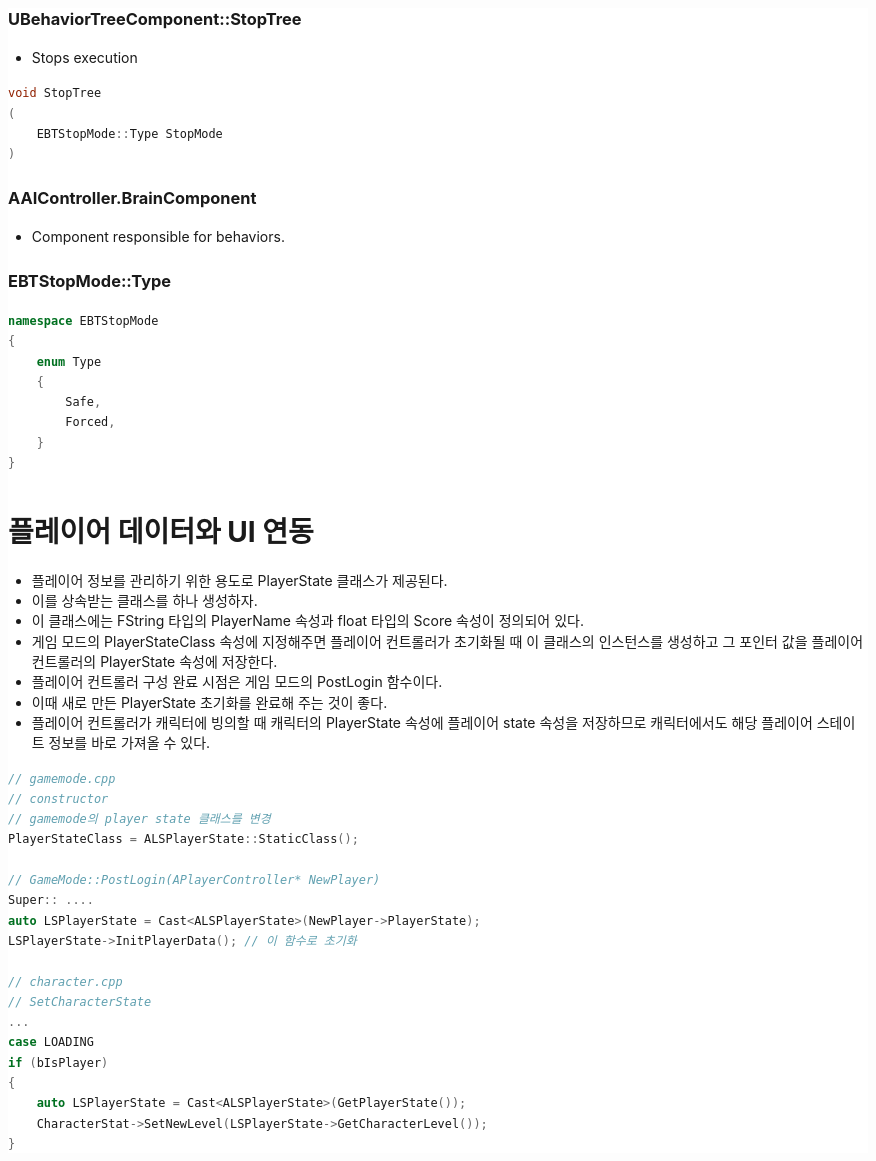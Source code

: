 ### UBehaviorTreeComponent::StopTree
- Stops execution

```cpp
void StopTree
(
    EBTStopMode::Type StopMode
)
```

### AAIController.BrainComponent
- Component responsible for behaviors.

### EBTStopMode::Type

```cpp
namespace EBTStopMode
{
    enum Type
    {
        Safe,
        Forced,
    }
}
```

# 플레이어 데이터와 UI 연동
- 플레이어 정보를 관리하기 위한 용도로 PlayerState 클래스가 제공된다.
- 이를 상속받는 클래스를 하나 생성하자.
- 이 클래스에는 FString 타입의 PlayerName 속성과 float 타입의 Score 속성이 정의되어 있다.
- 게임 모드의 PlayerStateClass 속성에 지정해주면 플레이어 컨트롤러가 초기화될 때 이 클래스의 인스턴스를 생성하고 그 포인터 값을 플레이어 컨트롤러의 PlayerState 속성에 저장한다.
- 플레이어 컨트롤러 구성 완료 시점은 게임 모드의 PostLogin 함수이다.
- 이때 새로 만든 PlayerState 초기화를 완료해 주는 것이 좋다.  
- 플레이어 컨트롤러가 캐릭터에 빙의할 때 캐릭터의 PlayerState 속성에 플레이어 state 속성을 저장하므로 캐릭터에서도 해당 플레이어 스테이트 정보를 바로 가져올 수 있다.

```cpp
// gamemode.cpp
// constructor
// gamemode의 player state 클래스를 변경
PlayerStateClass = ALSPlayerState::StaticClass();

// GameMode::PostLogin(APlayerController* NewPlayer)
Super:: ....
auto LSPlayerState = Cast<ALSPlayerState>(NewPlayer->PlayerState);
LSPlayerState->InitPlayerData(); // 이 함수로 초기화

// character.cpp
// SetCharacterState
...
case LOADING
if (bIsPlayer)
{
	auto LSPlayerState = Cast<ALSPlayerState>(GetPlayerState());
	CharacterStat->SetNewLevel(LSPlayerState->GetCharacterLevel());
}
```
